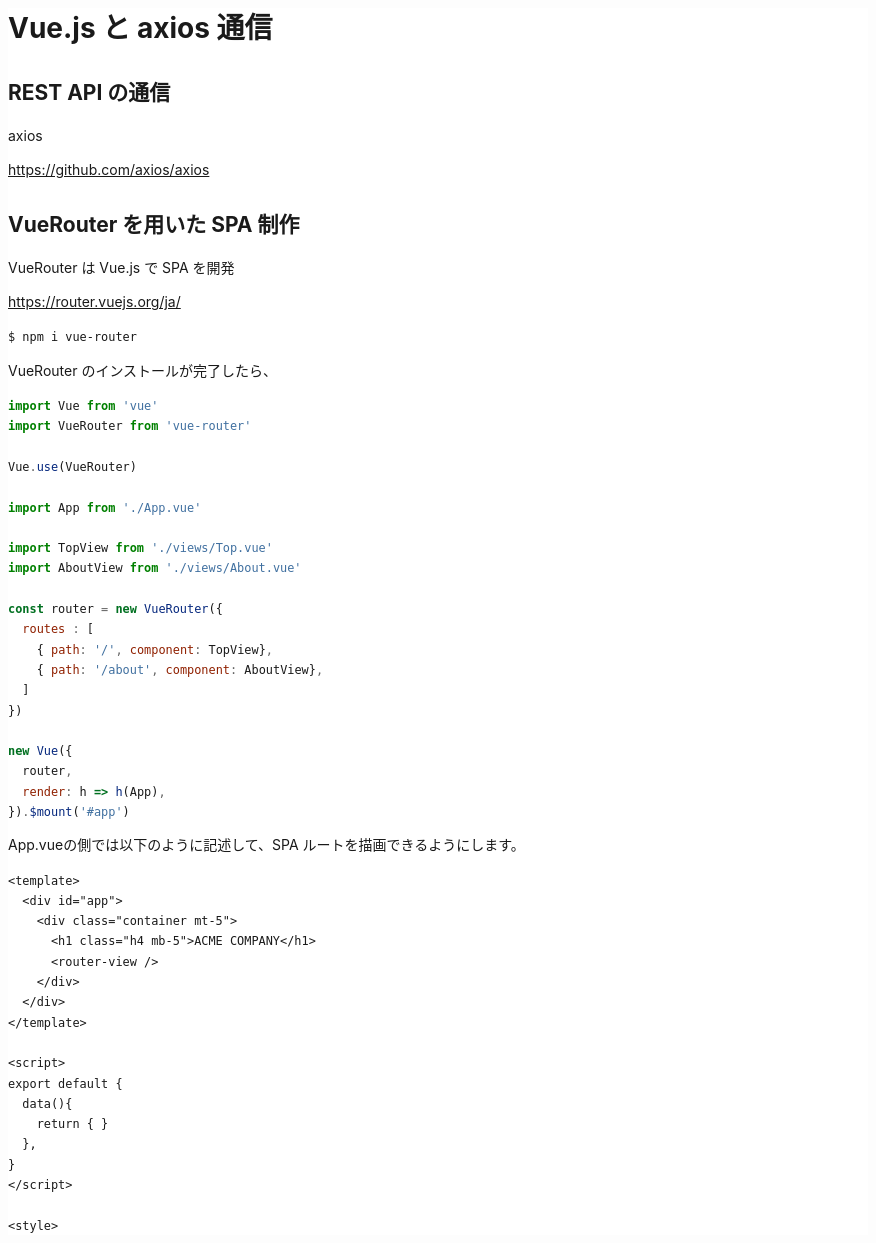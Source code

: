 # Vue.js と axios 通信

## REST API の通信

axios

https://github.com/axios/axios


## VueRouter を用いた SPA 制作

VueRouter は Vue.js で SPA を開発

https://router.vuejs.org/ja/

```bash
$ npm i vue-router
```

VueRouter のインストールが完了したら、

```js
import Vue from 'vue'
import VueRouter from 'vue-router'

Vue.use(VueRouter)

import App from './App.vue'

import TopView from './views/Top.vue'
import AboutView from './views/About.vue'

const router = new VueRouter({
  routes : [
    { path: '/', component: TopView},
    { path: '/about', component: AboutView},
  ]
})

new Vue({
  router,
  render: h => h(App),
}).$mount('#app')
```

App.vueの側では以下のように記述して、SPA ルートを描画できるようにします。

```vue
<template>
  <div id="app">
    <div class="container mt-5">
      <h1 class="h4 mb-5">ACME COMPANY</h1>
      <router-view />
    </div>
  </div>
</template>

<script>
export default {
  data(){
    return { }
  },
}
</script>

<style>
```